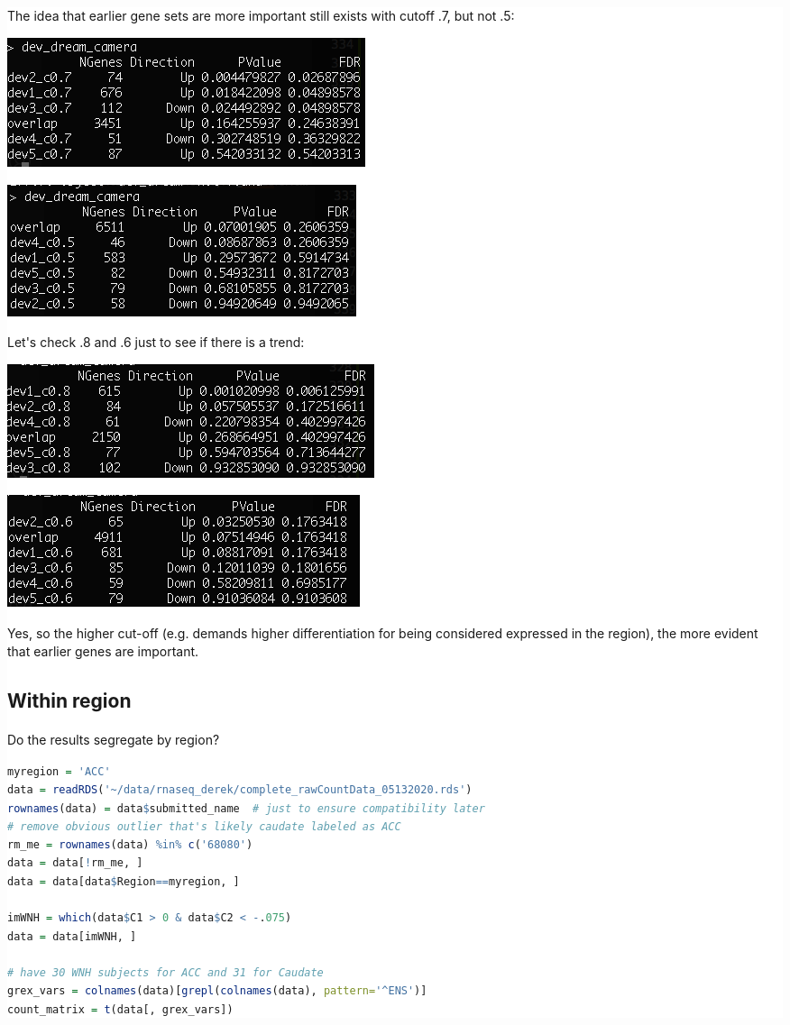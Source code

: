 
The idea that earlier gene sets are more important still exists with cutoff .7,
but not .5:

![](images/2020-06-24-14-33-00.png)

![](images/2020-06-24-14-33-15.png)

Let's check .8 and .6 just to see if there is a trend:

![](images/2020-06-24-14-34-10.png)

![](images/2020-06-24-14-34-28.png)

Yes, so the higher cut-off (e.g. demands higher differentiation for being
considered expressed in the region), the more evident that earlier genes are
important.

## Within region

Do the results segregate by region?

```r
myregion = 'ACC'
data = readRDS('~/data/rnaseq_derek/complete_rawCountData_05132020.rds')
rownames(data) = data$submitted_name  # just to ensure compatibility later
# remove obvious outlier that's likely caudate labeled as ACC
rm_me = rownames(data) %in% c('68080')
data = data[!rm_me, ]
data = data[data$Region==myregion, ]

imWNH = which(data$C1 > 0 & data$C2 < -.075)
data = data[imWNH, ]

# have 30 WNH subjects for ACC and 31 for Caudate
grex_vars = colnames(data)[grepl(colnames(data), pattern='^ENS')]
count_matrix = t(data[, grex_vars])
```